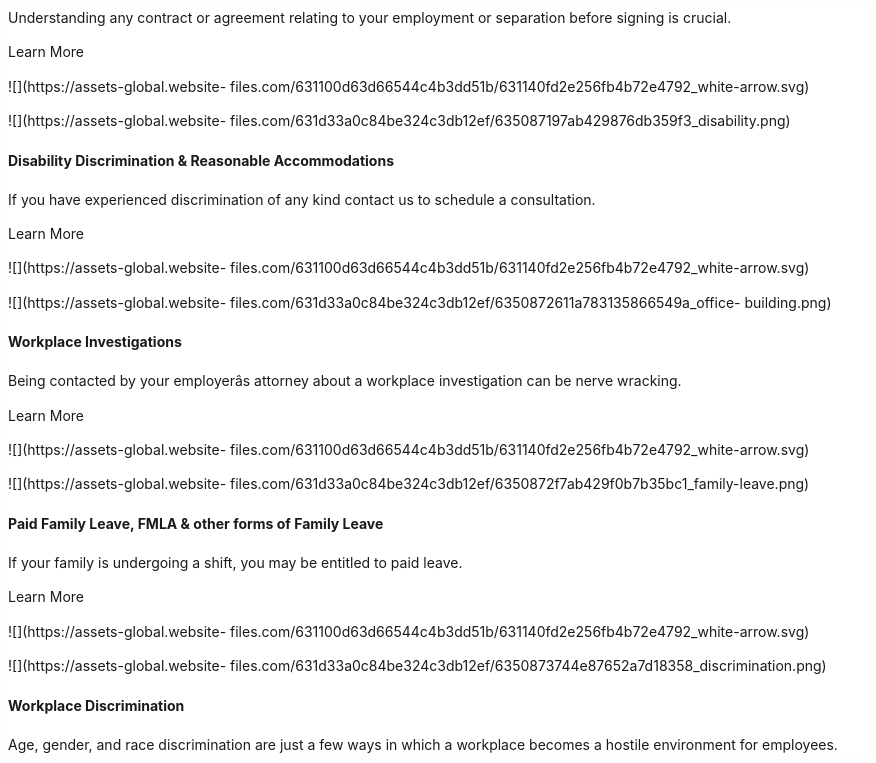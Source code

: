 Understanding any contract or agreement relating to your employment or
separation before signing is crucial.

Learn More

![](https://assets-global.website-
files.com/631100d63d66544c4b3dd51b/631140fd2e256fb4b72e4792_white-arrow.svg)

![](https://assets-global.website-
files.com/631d33a0c84be324c3db12ef/635087197ab429876db359f3_disability.png)

#### Disability Discrimination & Reasonable Accommodations

If you have experienced discrimination of any kind contact us to schedule a
consultation.

Learn More

![](https://assets-global.website-
files.com/631100d63d66544c4b3dd51b/631140fd2e256fb4b72e4792_white-arrow.svg)

![](https://assets-global.website-
files.com/631d33a0c84be324c3db12ef/6350872611a783135866549a_office-
building.png)

#### Workplace Investigations

Being contacted by your employerâs attorney about a workplace investigation
can be nerve wracking.

Learn More

![](https://assets-global.website-
files.com/631100d63d66544c4b3dd51b/631140fd2e256fb4b72e4792_white-arrow.svg)

![](https://assets-global.website-
files.com/631d33a0c84be324c3db12ef/6350872f7ab429f0b7b35bc1_family-leave.png)

#### Paid Family Leave, FMLA & other forms of Family Leave

If your family is undergoing a shift, you may be entitled to paid leave.

Learn More

![](https://assets-global.website-
files.com/631100d63d66544c4b3dd51b/631140fd2e256fb4b72e4792_white-arrow.svg)

![](https://assets-global.website-
files.com/631d33a0c84be324c3db12ef/6350873744e87652a7d18358_discrimination.png)

#### Workplace Discrimination

Age, gender, and race discrimination are just a few ways in which a workplace
becomes a hostile environment for employees.
